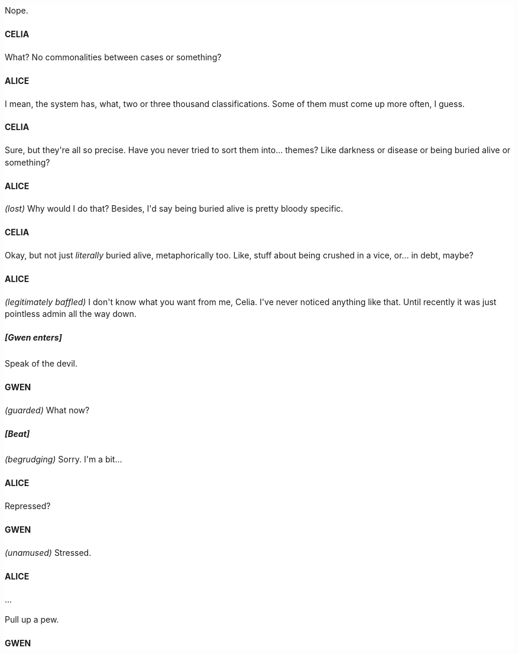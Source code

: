 Nope. 

#### CELIA

What? No commonalities between cases or something? 

#### ALICE

I mean, the system has, what, two or three thousand classifications. Some of them must come up more often, I guess. 

#### CELIA

Sure, but they're all so precise. Have you never tried to sort them into... themes? Like darkness or disease or being buried alive or something? 

#### ALICE

_(lost)_ Why would I do that? Besides, I'd say being buried alive is pretty bloody specific. 

#### CELIA

Okay, but not just *literally* buried alive, metaphorically too. Like, stuff about being crushed in a vice, or... in debt, maybe?

#### ALICE

_(legitimately baffled)_ I don't know what you want from me, Celia. I've never noticed anything like that. Until recently it was just pointless admin all the way down.

##### [Gwen enters]

Speak of the devil. 

#### GWEN

_(guarded)_ What now?

##### [Beat]

_(begrudging)_ Sorry. I'm a bit... 

#### ALICE

Repressed? 

#### GWEN

_(unamused)_ Stressed.

#### ALICE

...

Pull up a pew. 

#### GWEN
